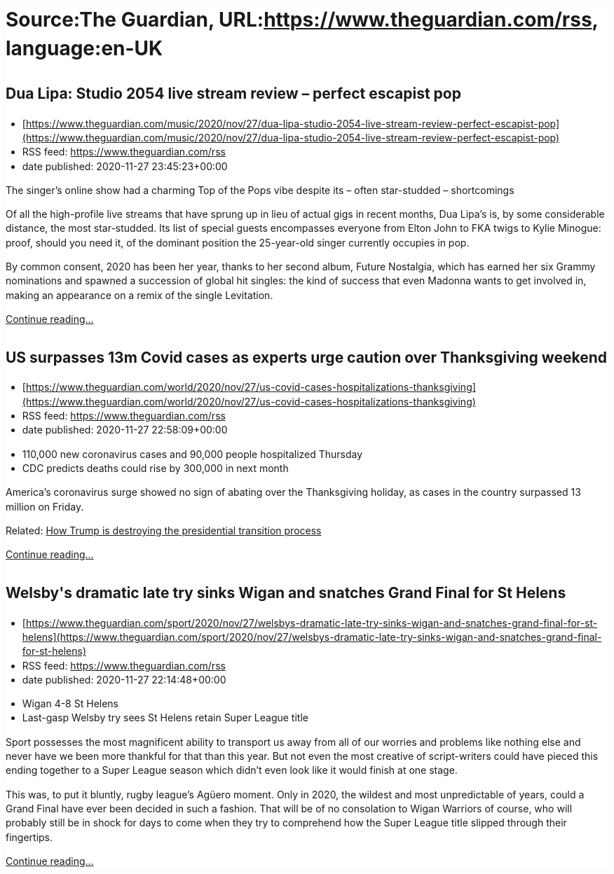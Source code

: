 # Source:The Guardian, URL:https://www.theguardian.com/rss, language:en-UK

## Dua Lipa: Studio 2054 live stream review – perfect escapist pop
 - [https://www.theguardian.com/music/2020/nov/27/dua-lipa-studio-2054-live-stream-review-perfect-escapist-pop](https://www.theguardian.com/music/2020/nov/27/dua-lipa-studio-2054-live-stream-review-perfect-escapist-pop)
 - RSS feed: https://www.theguardian.com/rss
 - date published: 2020-11-27 23:45:23+00:00

<p>The singer’s online show had a charming Top of the Pops vibe despite its – often star-studded – shortcomings </p><p>Of all the high-profile live streams that have sprung up in lieu of actual gigs in recent months, Dua Lipa’s is, by some considerable distance, the most star-studded. Its list of special guests encompasses everyone from Elton John to FKA twigs to Kylie Minogue: proof, should you need it, of the dominant position the 25-year-old singer currently occupies in pop.</p><p>By common consent, 2020 has been her year, thanks to her second album, Future Nostalgia, which has earned her six Grammy nominations and spawned a succession of global hit singles: the kind of success that even Madonna wants to get involved in, making an appearance on a remix of the single Levitation.</p> <a href="https://www.theguardian.com/music/2020/nov/27/dua-lipa-studio-2054-live-stream-review-perfect-escapist-pop">Continue reading...</a>

## US surpasses 13m Covid cases as experts urge caution over Thanksgiving weekend
 - [https://www.theguardian.com/world/2020/nov/27/us-covid-cases-hospitalizations-thanksgiving](https://www.theguardian.com/world/2020/nov/27/us-covid-cases-hospitalizations-thanksgiving)
 - RSS feed: https://www.theguardian.com/rss
 - date published: 2020-11-27 22:58:09+00:00

<ul><li>110,000 new coronavirus cases and 90,000 people hospitalized Thursday</li><li>CDC predicts deaths could rise by 300,000 in next month</li></ul><p>America’s coronavirus surge showed no sign of abating over the Thanksgiving holiday, as cases in the country surpassed 13 million on Friday.</p><p> <span>Related: </span><a href="https://www.theguardian.com/us-news/2020/nov/27/donald-trump-destroying-presidential-transition-process-joe-biden">How Trump is destroying the presidential transition process</a> </p> <a href="https://www.theguardian.com/world/2020/nov/27/us-covid-cases-hospitalizations-thanksgiving">Continue reading...</a>

## Welsby's dramatic late try sinks Wigan and snatches Grand Final for St Helens
 - [https://www.theguardian.com/sport/2020/nov/27/welsbys-dramatic-late-try-sinks-wigan-and-snatches-grand-final-for-st-helens](https://www.theguardian.com/sport/2020/nov/27/welsbys-dramatic-late-try-sinks-wigan-and-snatches-grand-final-for-st-helens)
 - RSS feed: https://www.theguardian.com/rss
 - date published: 2020-11-27 22:14:48+00:00

<ul><li>Wigan 4-8 St Helens</li><li>Last-gasp Welsby try sees St Helens retain Super League title</li></ul><p>Sport possesses the most magnificent ability to transport us away from all of our worries and problems like nothing else and never have we been more thankful for that than this year. But not even the most creative of script-writers could have pieced this ending together to a Super League season which didn’t even look like it would finish at one stage.</p><p>This was, to put it bluntly, rugby league’s Agüero moment. Only in 2020, the wildest and most unpredictable of years, could a Grand Final have ever been decided in such a fashion. That will be of no consolation to Wigan Warriors of course, who will probably still be in shock for days to come when they try to comprehend how the Super League title slipped through their fingertips.</p> <a href="https://www.theguardian.com/sport/2020/nov/27/welsbys-dramatic-late-try-sinks-wigan-and-snatches-grand-final-for-st-helens">Continue reading...</a>
